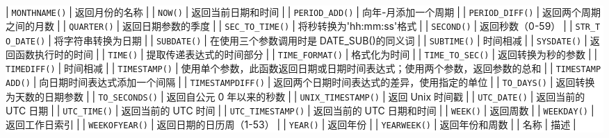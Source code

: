 | `MONTHNAME()` | 返回月份的名称 |
| `NOW()` | 返回当前日期和时间 |
| `PERIOD_ADD()` | 向年-月添加一个周期 |
| `PERIOD_DIFF()` | 返回两个周期之间的月数 |
| `QUARTER()` | 返回日期参数的季度 |
| `SEC_TO_TIME()` | 将秒转换为'hh:mm:ss'格式 |
| `SECOND()` | 返回秒数（0-59） |
| `STR_TO_DATE()` | 将字符串转换为日期 |
| `SUBDATE()` | 在使用三个参数调用时是 DATE_SUB()的同义词 |
| `SUBTIME()` | 时间相减 |
| `SYSDATE()` | 返回函数执行时的时间 |
| `TIME()` | 提取传递表达式的时间部分 |
| `TIME_FORMAT()` | 格式化为时间 |
| `TIME_TO_SEC()` | 返回转换为秒的参数 |
| `TIMEDIFF()` | 时间相减 |
| `TIMESTAMP()` | 使用单个参数，此函数返回日期或日期时间表达式；使用两个参数，返回参数的总和 |
| `TIMESTAMPADD()` | 向日期时间表达式添加一个间隔 |
| `TIMESTAMPDIFF()` | 返回两个日期时间表达式的差异，使用指定的单位 |
| `TO_DAYS()` | 返回转换为天数的日期参数 |
| `TO_SECONDS()` | 返回自公元 0 年以来的秒数 |
| `UNIX_TIMESTAMP()` | 返回 Unix 时间戳 |
| `UTC_DATE()` | 返回当前的 UTC 日期 |
| `UTC_TIME()` | 返回当前的 UTC 时间 |
| `UTC_TIMESTAMP()` | 返回当前的 UTC 日期和时间 |
| `WEEK()` | 返回周数 |
| `WEEKDAY()` | 返回工作日索引 |
| `WEEKOFYEAR()` | 返回日期的日历周（1-53） |
| `YEAR()` | 返回年份 |
| `YEARWEEK()` | 返回年份和周数 |
| 名称 | 描述 |
